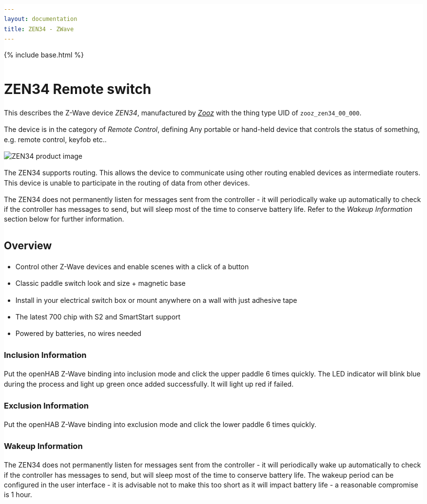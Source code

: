 ```yaml
---
layout: documentation
title: ZEN34 - ZWave
---
```


{% include base.html %}

# ZEN34 Remote switch
This describes the Z-Wave device *ZEN34*, manufactured by *[Zooz](http://www.getzooz.com/)* with the thing type UID of ```zooz_zen34_00_000```.

The device is in the category of *Remote Control*, defining Any portable or hand-held device that controls the status of something, e.g. remote control, keyfob etc..

![ZEN34 product image](https://opensmarthouse.org/zwavedatabase/1310/image/)


The ZEN34 supports routing. This allows the device to communicate using other routing enabled devices as intermediate routers.  This device is unable to participate in the routing of data from other devices.

The ZEN34 does not permanently listen for messages sent from the controller - it will periodically wake up automatically to check if the controller has messages to send, but will sleep most of the time to conserve battery life. Refer to the *Wakeup Information* section below for further information.

## Overview

* Control other Z-Wave devices and enable scenes with a click of a button

* Classic paddle switch look and size + magnetic base

* Install in your electrical switch box or mount anywhere on a wall with just adhesive tape

* The latest 700 chip with S2 and SmartStart support

* Powered by batteries, no wires needed

### Inclusion Information

Put the openHAB Z-Wave binding into inclusion mode and click the upper paddle 6 times quickly. The LED indicator will blink blue during the process and light up green once added successfully. It will light up red if failed.

### Exclusion Information

Put the openHAB Z-Wave binding into exclusion mode and click the lower paddle 6 times quickly.

### Wakeup Information

The ZEN34 does not permanently listen for messages sent from the controller - it will periodically wake up automatically to check if the controller has messages to send, but will sleep most of the time to conserve battery life. The wakeup period can be configured in the user interface - it is advisable not to make this too short as it will impact battery life - a reasonable compromise is 1 hour.
